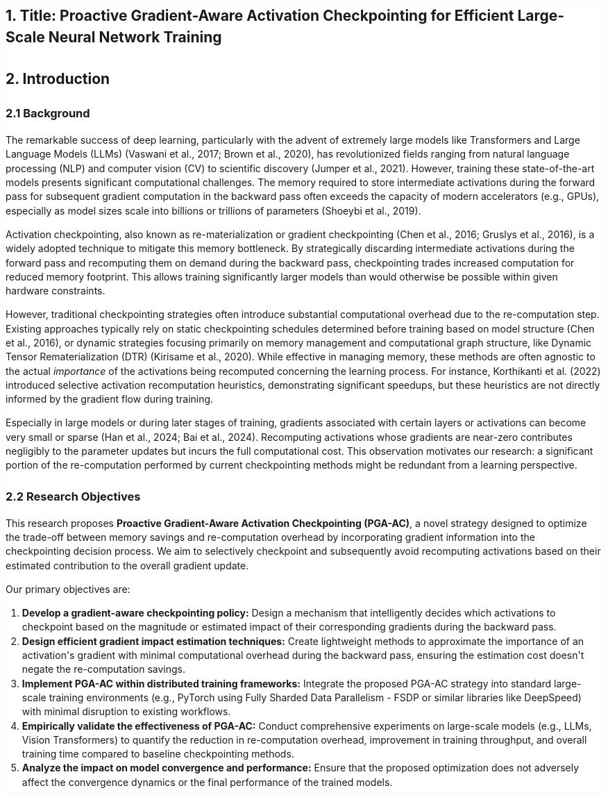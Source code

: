 ## 1. Title: Proactive Gradient-Aware Activation Checkpointing for Efficient Large-Scale Neural Network Training

## 2. Introduction

### 2.1 Background
The remarkable success of deep learning, particularly with the advent of extremely large models like Transformers and Large Language Models (LLMs) (Vaswani et al., 2017; Brown et al., 2020), has revolutionized fields ranging from natural language processing (NLP) and computer vision (CV) to scientific discovery (Jumper et al., 2021). However, training these state-of-the-art models presents significant computational challenges. The memory required to store intermediate activations during the forward pass for subsequent gradient computation in the backward pass often exceeds the capacity of modern accelerators (e.g., GPUs), especially as model sizes scale into billions or trillions of parameters (Shoeybi et al., 2019).

Activation checkpointing, also known as re-materialization or gradient checkpointing (Chen et al., 2016; Gruslys et al., 2016), is a widely adopted technique to mitigate this memory bottleneck. By strategically discarding intermediate activations during the forward pass and recomputing them on demand during the backward pass, checkpointing trades increased computation for reduced memory footprint. This allows training significantly larger models than would otherwise be possible within given hardware constraints.

However, traditional checkpointing strategies often introduce substantial computational overhead due to the re-computation step. Existing approaches typically rely on static checkpointing schedules determined before training based on model structure (Chen et al., 2016), or dynamic strategies focusing primarily on memory management and computational graph structure, like Dynamic Tensor Rematerialization (DTR) (Kirisame et al., 2020). While effective in managing memory, these methods are often agnostic to the actual *importance* of the activations being recomputed concerning the learning process. For instance, Korthikanti et al. (2022) introduced selective activation recomputation heuristics, demonstrating significant speedups, but these heuristics are not directly informed by the gradient flow during training.

Especially in large models or during later stages of training, gradients associated with certain layers or activations can become very small or sparse (Han et al., 2024; Bai et al., 2024). Recomputing activations whose gradients are near-zero contributes negligibly to the parameter updates but incurs the full computational cost. This observation motivates our research: a significant portion of the re-computation performed by current checkpointing methods might be redundant from a learning perspective.

### 2.2 Research Objectives
This research proposes **Proactive Gradient-Aware Activation Checkpointing (PGA-AC)**, a novel strategy designed to optimize the trade-off between memory savings and re-computation overhead by incorporating gradient information into the checkpointing decision process. We aim to selectively checkpoint and subsequently avoid recomputing activations based on their estimated contribution to the overall gradient update.

Our primary objectives are:

1.  **Develop a gradient-aware checkpointing policy:** Design a mechanism that intelligently decides which activations to checkpoint based on the magnitude or estimated impact of their corresponding gradients during the backward pass.
2.  **Design efficient gradient impact estimation techniques:** Create lightweight methods to approximate the importance of an activation's gradient with minimal computational overhead during the backward pass, ensuring the estimation cost doesn't negate the re-computation savings.
3.  **Implement PGA-AC within distributed training frameworks:** Integrate the proposed PGA-AC strategy into standard large-scale training environments (e.g., PyTorch using Fully Sharded Data Parallelism - FSDP or similar libraries like DeepSpeed) with minimal disruption to existing workflows.
4.  **Empirically validate the effectiveness of PGA-AC:** Conduct comprehensive experiments on large-scale models (e.g., LLMs, Vision Transformers) to quantify the reduction in re-computation overhead, improvement in training throughput, and overall training time compared to baseline checkpointing methods.
5.  **Analyze the impact on model convergence and performance:** Ensure that the proposed optimization does not adversely affect the convergence dynamics or the final performance of the trained models.